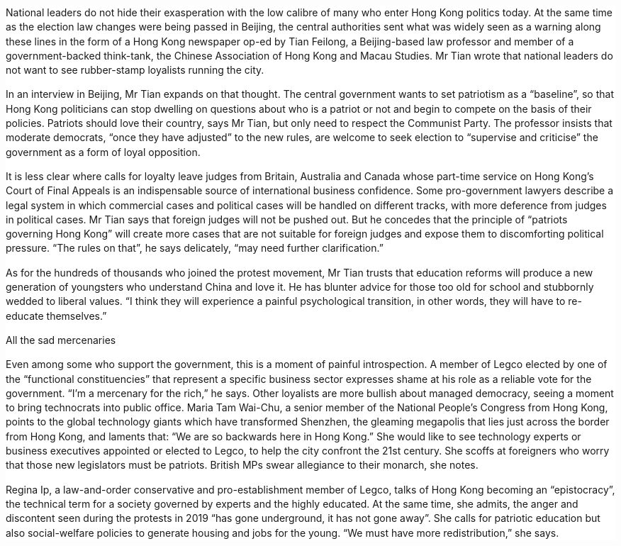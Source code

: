 
National leaders do not hide their exasperation with the low calibre of many who enter Hong Kong politics today. At the same time as the election law changes were being passed in Beijing, the central authorities sent what was widely seen as a warning along these lines in the form of a Hong Kong newspaper op-ed by Tian Feilong, a Beijing-based law professor and member of a government-backed think-tank, the Chinese Association of Hong Kong and Macau Studies. Mr Tian wrote that national leaders do not want to see rubber-stamp loyalists running the city.


In an interview in Beijing, Mr Tian expands on that thought. The central government wants to set patriotism as a “baseline”, so that Hong Kong politicians can stop dwelling on questions about who is a patriot or not and begin to compete on the basis of their policies. Patriots should love their country, says Mr Tian, but only need to respect the Communist Party. The professor insists that moderate democrats, “once they have adjusted” to the new rules, are welcome to seek election to “supervise and criticise” the government as a form of loyal opposition.


It is less clear where calls for loyalty leave judges from Britain, Australia and Canada whose part-time service on Hong Kong’s Court of Final Appeals is an indispensable source of international business confidence. Some pro-government lawyers describe a legal system in which commercial cases and political cases will be handled on different tracks, with more deference from judges in political cases. Mr Tian says that foreign judges will not be pushed out. But he concedes that the principle of “patriots governing Hong Kong” will create more cases that are not suitable for foreign judges and expose them to discomforting political pressure. “The rules on that”, he says delicately, “may need further clarification.”


As for the hundreds of thousands who joined the protest movement, Mr Tian trusts that education reforms will produce a new generation of youngsters who understand China and love it. He has blunter advice for those too old for school and stubbornly wedded to liberal values. “I think they will experience a painful psychological transition, in other words, they will have to re-educate themselves.”

All the sad mercenaries


Even among some who support the government, this is a moment of painful introspection. A member of Legco elected by one of the “functional constituencies” that represent a specific business sector expresses shame at his role as a reliable vote for the government. “I’m a mercenary for the rich,” he says. Other loyalists are more bullish about managed democracy, seeing a moment to bring technocrats into public office. Maria Tam Wai-Chu, a senior member of the National People’s Congress from Hong Kong, points to the global technology giants which have transformed Shenzhen, the gleaming megapolis that lies just across the border from Hong Kong, and laments that: “We are so backwards here in Hong Kong.” She would like to see technology experts or business executives appointed or elected to Legco, to help the city confront the 21st century. She scoffs at foreigners who worry that those new legislators must be patriots. British MPs swear allegiance to their monarch, she notes.


Regina Ip, a law-and-order conservative and pro-establishment member of Legco, talks of Hong Kong becoming an “epistocracy”, the technical term for a society governed by experts and the highly educated. At the same time, she admits, the anger and discontent seen during the protests in 2019 “has gone underground, it has not gone away”. She calls for patriotic education but also social-welfare policies to generate housing and jobs for the young. “We must have more redistribution,” she says.
